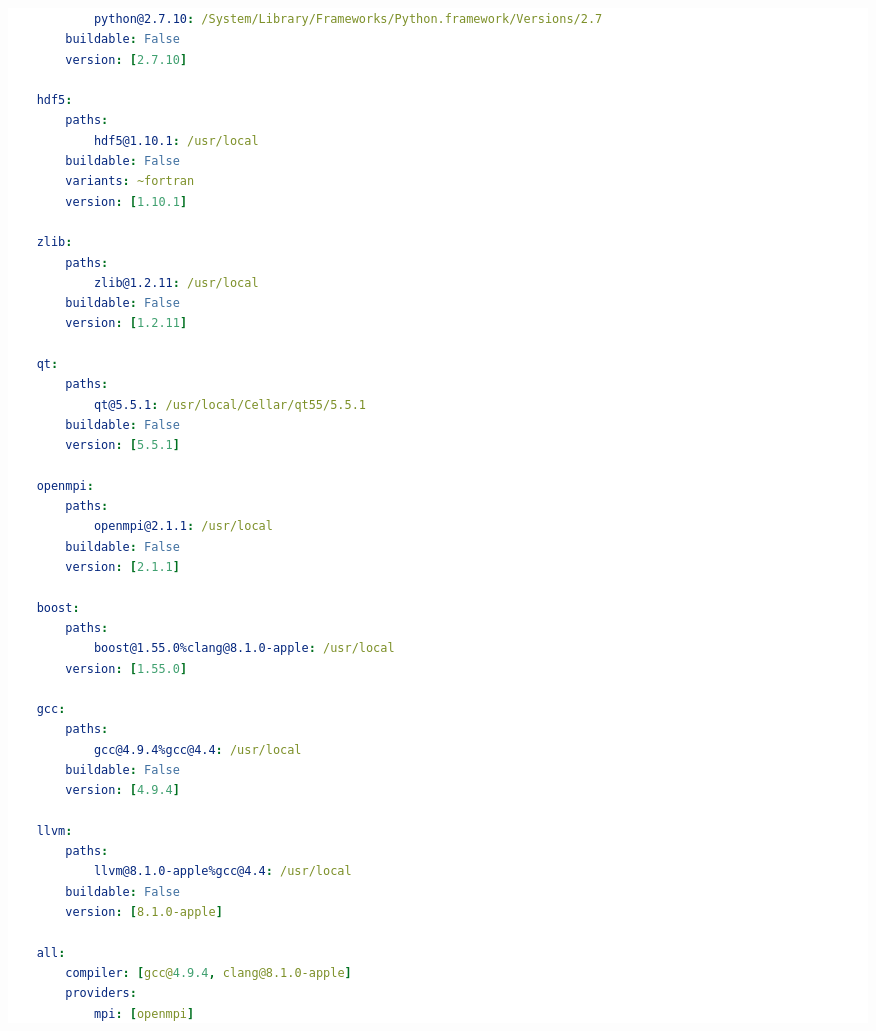 ```yaml
            python@2.7.10: /System/Library/Frameworks/Python.framework/Versions/2.7
        buildable: False
        version: [2.7.10]

    hdf5:
        paths:
            hdf5@1.10.1: /usr/local
        buildable: False
        variants: ~fortran
        version: [1.10.1]

    zlib:
        paths:
            zlib@1.2.11: /usr/local
        buildable: False
        version: [1.2.11]

    qt:
        paths:
            qt@5.5.1: /usr/local/Cellar/qt55/5.5.1
        buildable: False
        version: [5.5.1]

    openmpi:
        paths:
            openmpi@2.1.1: /usr/local
        buildable: False
        version: [2.1.1]

    boost:
        paths:
            boost@1.55.0%clang@8.1.0-apple: /usr/local
        version: [1.55.0]

    gcc:
        paths:
            gcc@4.9.4%gcc@4.4: /usr/local
        buildable: False
        version: [4.9.4]

    llvm:
        paths:
            llvm@8.1.0-apple%gcc@4.4: /usr/local
        buildable: False
        version: [8.1.0-apple]

    all:
        compiler: [gcc@4.9.4, clang@8.1.0-apple]
        providers:
            mpi: [openmpi]
```
